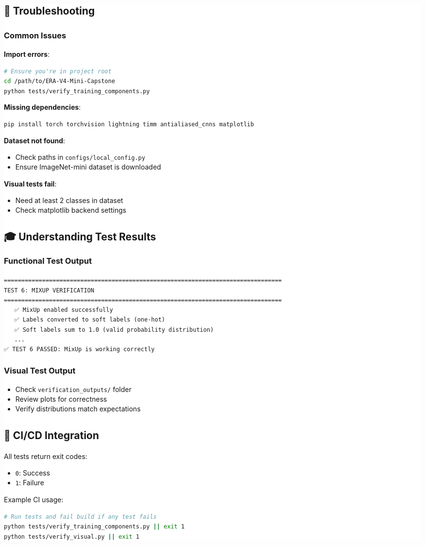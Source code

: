 ## 🐛 Troubleshooting

### Common Issues

**Import errors**:
```bash
# Ensure you're in project root
cd /path/to/ERA-V4-Mini-Capstone
python tests/verify_training_components.py
```

**Missing dependencies**:
```bash
pip install torch torchvision lightning timm antialiased_cnns matplotlib
```

**Dataset not found**:
- Check paths in `configs/local_config.py`
- Ensure ImageNet-mini dataset is downloaded

**Visual tests fail**:
- Need at least 2 classes in dataset
- Check matplotlib backend settings

## 🎓 Understanding Test Results

### Functional Test Output
```
================================================================================
TEST 6: MIXUP VERIFICATION
================================================================================
   ✅ MixUp enabled successfully
   ✅ Labels converted to soft labels (one-hot)
   ✅ Soft labels sum to 1.0 (valid probability distribution)
   ...
✅ TEST 6 PASSED: MixUp is working correctly
```

### Visual Test Output
- Check `verification_outputs/` folder
- Review plots for correctness
- Verify distributions match expectations

## 🔄 CI/CD Integration

All tests return exit codes:
- `0`: Success
- `1`: Failure

Example CI usage:
```bash
# Run tests and fail build if any test fails
python tests/verify_training_components.py || exit 1
python tests/verify_visual.py || exit 1
```
